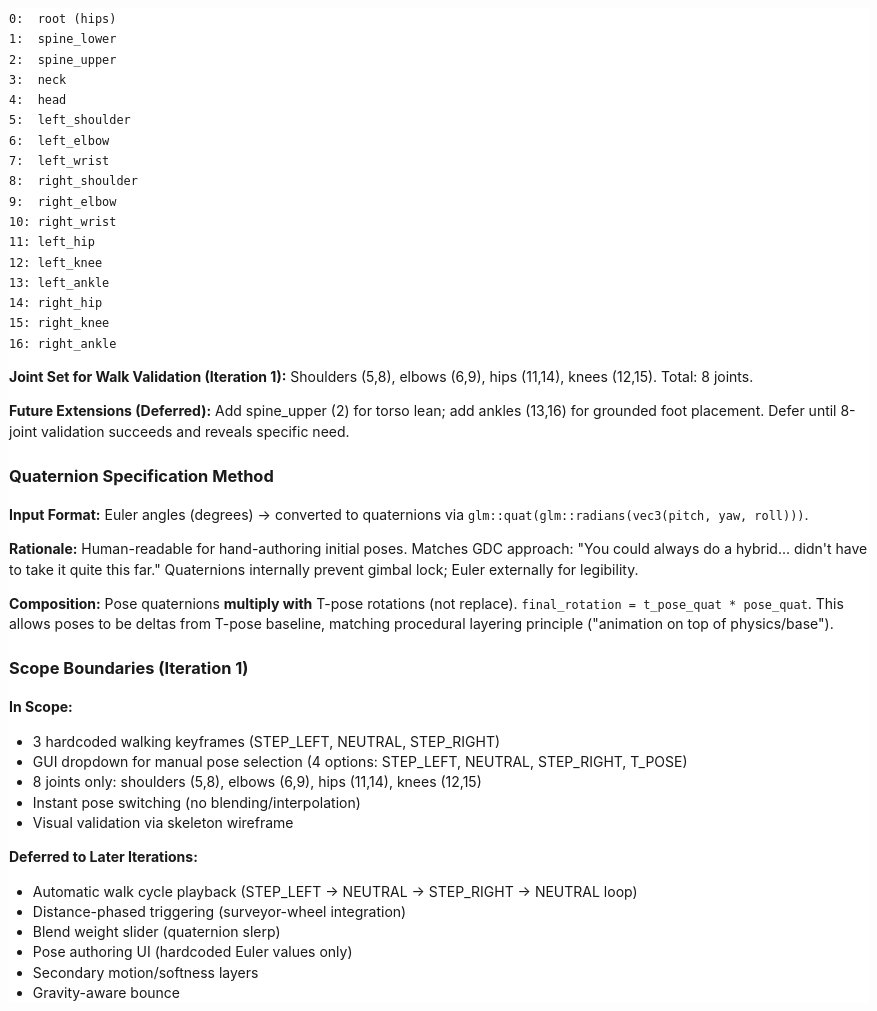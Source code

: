 ```
0:  root (hips)
1:  spine_lower
2:  spine_upper
3:  neck
4:  head
5:  left_shoulder
6:  left_elbow
7:  left_wrist
8:  right_shoulder
9:  right_elbow
10: right_wrist
11: left_hip
12: left_knee
13: left_ankle
14: right_hip
15: right_knee
16: right_ankle
```

**Joint Set for Walk Validation (Iteration 1):** Shoulders (5,8), elbows (6,9), hips (11,14), knees (12,15). Total: 8 joints.

**Future Extensions (Deferred):** Add spine_upper (2) for torso lean; add ankles (13,16) for grounded foot placement. Defer until 8-joint validation succeeds and reveals specific need.

### Quaternion Specification Method

**Input Format:** Euler angles (degrees) → converted to quaternions via `glm::quat(glm::radians(vec3(pitch, yaw, roll)))`.

**Rationale:** Human-readable for hand-authoring initial poses. Matches GDC approach: "You could always do a hybrid... didn't have to take it quite this far." Quaternions internally prevent gimbal lock; Euler externally for legibility.

**Composition:** Pose quaternions **multiply with** T-pose rotations (not replace). `final_rotation = t_pose_quat * pose_quat`. This allows poses to be deltas from T-pose baseline, matching procedural layering principle ("animation on top of physics/base").

### Scope Boundaries (Iteration 1)

**In Scope:**
- 3 hardcoded walking keyframes (STEP_LEFT, NEUTRAL, STEP_RIGHT)
- GUI dropdown for manual pose selection (4 options: STEP_LEFT, NEUTRAL, STEP_RIGHT, T_POSE)
- 8 joints only: shoulders (5,8), elbows (6,9), hips (11,14), knees (12,15)
- Instant pose switching (no blending/interpolation)
- Visual validation via skeleton wireframe

**Deferred to Later Iterations:**
- Automatic walk cycle playback (STEP_LEFT → NEUTRAL → STEP_RIGHT → NEUTRAL loop)
- Distance-phased triggering (surveyor-wheel integration)
- Blend weight slider (quaternion slerp)
- Pose authoring UI (hardcoded Euler values only)
- Secondary motion/softness layers
- Gravity-aware bounce
